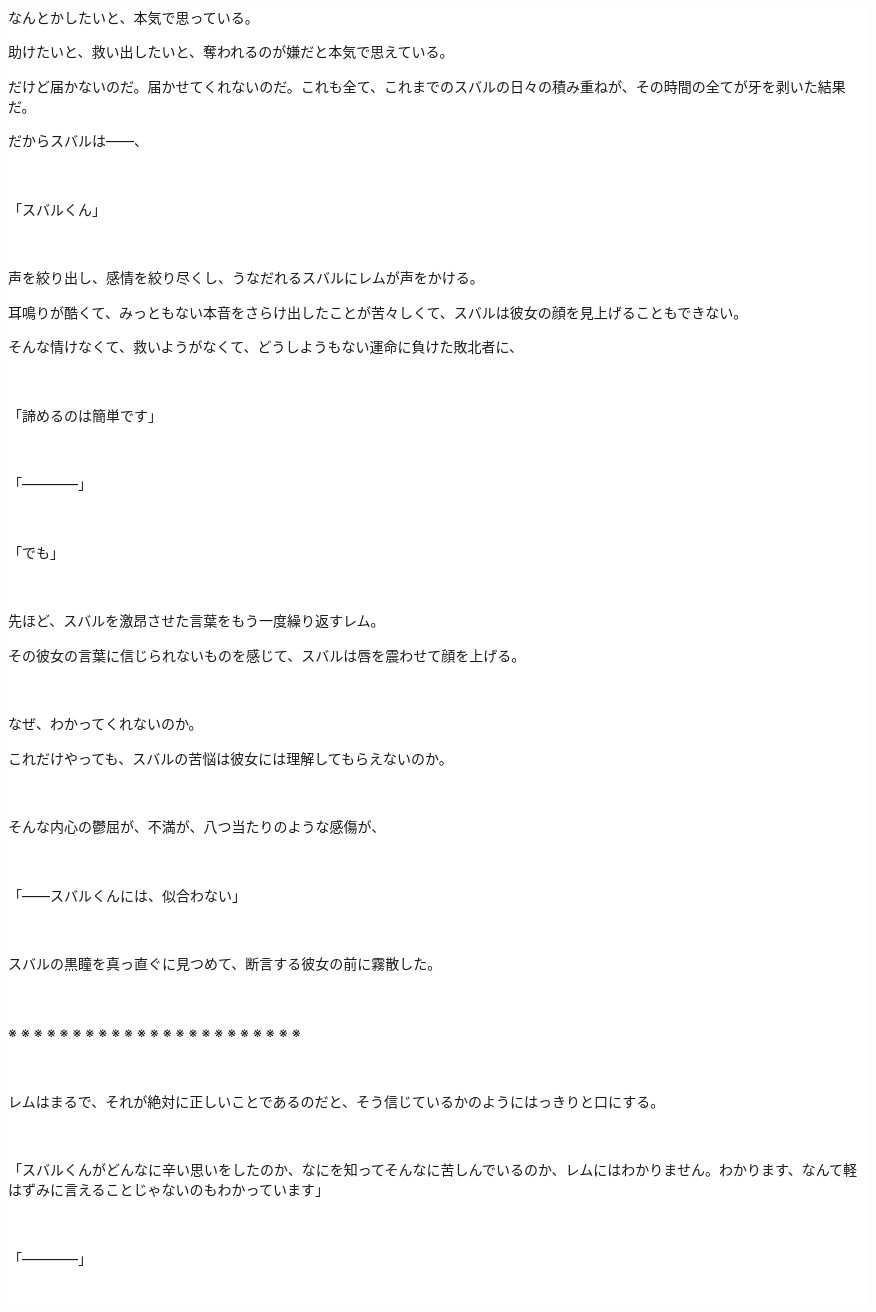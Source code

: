 
なんとかしたいと、本気で思っている。

助けたいと、救い出したいと、奪われるのが嫌だと本気で思えている。

だけど届かないのだ。届かせてくれないのだ。これも全て、これまでのスバルの日々の積み重ねが、その時間の全てが牙を剥いた結果だ。

だからスバルは――、

　

「スバルくん」

　

声を絞り出し、感情を絞り尽くし、うなだれるスバルにレムが声をかける。

耳鳴りが酷くて、みっともない本音をさらけ出したことが苦々しくて、スバルは彼女の顔を見上げることもできない。

そんな情けなくて、救いようがなくて、どうしようもない運命に負けた敗北者に、

　

「諦めるのは簡単です」

　

「――――」

　

「でも」

　

先ほど、スバルを激昂させた言葉をもう一度繰り返すレム。

その彼女の言葉に信じられないものを感じて、スバルは唇を震わせて顔を上げる。

　

なぜ、わかってくれないのか。

これだけやっても、スバルの苦悩は彼女には理解してもらえないのか。

　

そんな内心の鬱屈が、不満が、八つ当たりのような感傷が、

　

「――スバルくんには、似合わない」

　

スバルの黒瞳を真っ直ぐに見つめて、断言する彼女の前に霧散した。

　

※ ※ ※ ※ ※ ※ ※ ※ ※ ※ ※ ※ ※ ※ ※ ※ ※ ※ ※ ※ ※ ※ ※

　

レムはまるで、それが絶対に正しいことであるのだと、そう信じているかのようにはっきりと口にする。

　

「スバルくんがどんなに辛い思いをしたのか、なにを知ってそんなに苦しんでいるのか、レムにはわかりません。わかります、なんて軽はずみに言えることじゃないのもわかっています」

　

「――――」

　